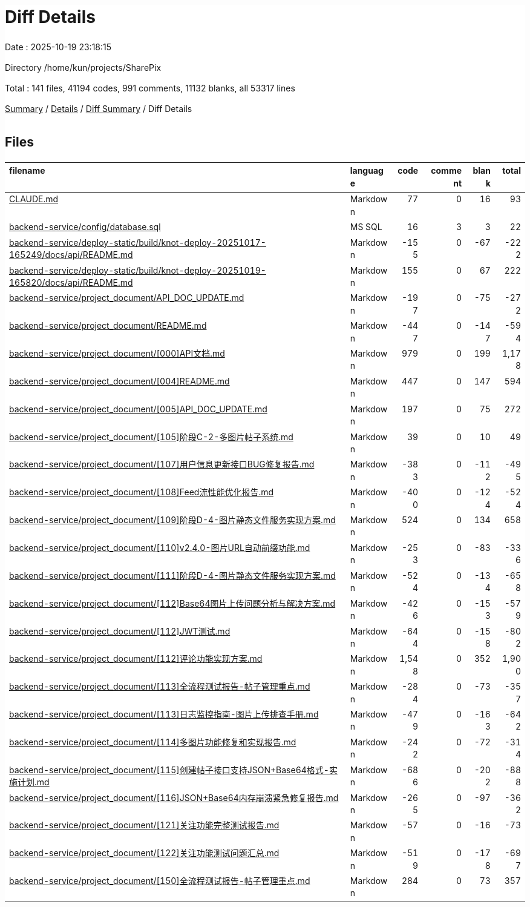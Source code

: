 # Diff Details

Date : 2025-10-19 23:18:15

Directory /home/kun/projects/SharePix

Total : 141 files,  41194 codes, 991 comments, 11132 blanks, all 53317 lines

[Summary](results.md) / [Details](details.md) / [Diff Summary](diff.md) / Diff Details

## Files
| filename | language | code | comment | blank | total |
| :--- | :--- | ---: | ---: | ---: | ---: |
| [CLAUDE.md](/CLAUDE.md) | Markdown | 77 | 0 | 16 | 93 |
| [backend-service/config/database.sql](/backend-service/config/database.sql) | MS SQL | 16 | 3 | 3 | 22 |
| [backend-service/deploy-static/build/knot-deploy-20251017-165249/docs/api/README.md](/backend-service/deploy-static/build/knot-deploy-20251017-165249/docs/api/README.md) | Markdown | -155 | 0 | -67 | -222 |
| [backend-service/deploy-static/build/knot-deploy-20251019-165820/docs/api/README.md](/backend-service/deploy-static/build/knot-deploy-20251019-165820/docs/api/README.md) | Markdown | 155 | 0 | 67 | 222 |
| [backend-service/project\_document/API\_DOC\_UPDATE.md](/backend-service/project_document/API_DOC_UPDATE.md) | Markdown | -197 | 0 | -75 | -272 |
| [backend-service/project\_document/README.md](/backend-service/project_document/README.md) | Markdown | -447 | 0 | -147 | -594 |
| [backend-service/project\_document/\[000\]API文档.md](/backend-service/project_document/%5B000%5DAPI%E6%96%87%E6%A1%A3.md) | Markdown | 979 | 0 | 199 | 1,178 |
| [backend-service/project\_document/\[004\]README.md](/backend-service/project_document/%5B004%5DREADME.md) | Markdown | 447 | 0 | 147 | 594 |
| [backend-service/project\_document/\[005\]API\_DOC\_UPDATE.md](/backend-service/project_document/%5B005%5DAPI_DOC_UPDATE.md) | Markdown | 197 | 0 | 75 | 272 |
| [backend-service/project\_document/\[105\]阶段C-2-多图片帖子系统.md](/backend-service/project_document/%5B105%5D%E9%98%B6%E6%AE%B5C-2-%E5%A4%9A%E5%9B%BE%E7%89%87%E5%B8%96%E5%AD%90%E7%B3%BB%E7%BB%9F.md) | Markdown | 39 | 0 | 10 | 49 |
| [backend-service/project\_document/\[107\]用户信息更新接口BUG修复报告.md](/backend-service/project_document/%5B107%5D%E7%94%A8%E6%88%B7%E4%BF%A1%E6%81%AF%E6%9B%B4%E6%96%B0%E6%8E%A5%E5%8F%A3BUG%E4%BF%AE%E5%A4%8D%E6%8A%A5%E5%91%8A.md) | Markdown | -383 | 0 | -112 | -495 |
| [backend-service/project\_document/\[108\]Feed流性能优化报告.md](/backend-service/project_document/%5B108%5DFeed%E6%B5%81%E6%80%A7%E8%83%BD%E4%BC%98%E5%8C%96%E6%8A%A5%E5%91%8A.md) | Markdown | -400 | 0 | -124 | -524 |
| [backend-service/project\_document/\[109\]阶段D-4-图片静态文件服务实现方案.md](/backend-service/project_document/%5B109%5D%E9%98%B6%E6%AE%B5D-4-%E5%9B%BE%E7%89%87%E9%9D%99%E6%80%81%E6%96%87%E4%BB%B6%E6%9C%8D%E5%8A%A1%E5%AE%9E%E7%8E%B0%E6%96%B9%E6%A1%88.md) | Markdown | 524 | 0 | 134 | 658 |
| [backend-service/project\_document/\[110\]v2.4.0-图片URL自动前缀功能.md](/backend-service/project_document/%5B110%5Dv2.4.0-%E5%9B%BE%E7%89%87URL%E8%87%AA%E5%8A%A8%E5%89%8D%E7%BC%80%E5%8A%9F%E8%83%BD.md) | Markdown | -253 | 0 | -83 | -336 |
| [backend-service/project\_document/\[111\]阶段D-4-图片静态文件服务实现方案.md](/backend-service/project_document/%5B111%5D%E9%98%B6%E6%AE%B5D-4-%E5%9B%BE%E7%89%87%E9%9D%99%E6%80%81%E6%96%87%E4%BB%B6%E6%9C%8D%E5%8A%A1%E5%AE%9E%E7%8E%B0%E6%96%B9%E6%A1%88.md) | Markdown | -524 | 0 | -134 | -658 |
| [backend-service/project\_document/\[112\]Base64图片上传问题分析与解决方案.md](/backend-service/project_document/%5B112%5DBase64%E5%9B%BE%E7%89%87%E4%B8%8A%E4%BC%A0%E9%97%AE%E9%A2%98%E5%88%86%E6%9E%90%E4%B8%8E%E8%A7%A3%E5%86%B3%E6%96%B9%E6%A1%88.md) | Markdown | -426 | 0 | -153 | -579 |
| [backend-service/project\_document/\[112\]JWT测试.md](/backend-service/project_document/%5B112%5DJWT%E6%B5%8B%E8%AF%95.md) | Markdown | -644 | 0 | -158 | -802 |
| [backend-service/project\_document/\[112\]评论功能实现方案.md](/backend-service/project_document/%5B112%5D%E8%AF%84%E8%AE%BA%E5%8A%9F%E8%83%BD%E5%AE%9E%E7%8E%B0%E6%96%B9%E6%A1%88.md) | Markdown | 1,548 | 0 | 352 | 1,900 |
| [backend-service/project\_document/\[113\]全流程测试报告-帖子管理重点.md](/backend-service/project_document/%5B113%5D%E5%85%A8%E6%B5%81%E7%A8%8B%E6%B5%8B%E8%AF%95%E6%8A%A5%E5%91%8A-%E5%B8%96%E5%AD%90%E7%AE%A1%E7%90%86%E9%87%8D%E7%82%B9.md) | Markdown | -284 | 0 | -73 | -357 |
| [backend-service/project\_document/\[113\]日志监控指南-图片上传排查手册.md](/backend-service/project_document/%5B113%5D%E6%97%A5%E5%BF%97%E7%9B%91%E6%8E%A7%E6%8C%87%E5%8D%97-%E5%9B%BE%E7%89%87%E4%B8%8A%E4%BC%A0%E6%8E%92%E6%9F%A5%E6%89%8B%E5%86%8C.md) | Markdown | -479 | 0 | -163 | -642 |
| [backend-service/project\_document/\[114\]多图片功能修复和实现报告.md](/backend-service/project_document/%5B114%5D%E5%A4%9A%E5%9B%BE%E7%89%87%E5%8A%9F%E8%83%BD%E4%BF%AE%E5%A4%8D%E5%92%8C%E5%AE%9E%E7%8E%B0%E6%8A%A5%E5%91%8A.md) | Markdown | -242 | 0 | -72 | -314 |
| [backend-service/project\_document/\[115\]创建帖子接口支持JSON+Base64格式-实施计划.md](/backend-service/project_document/%5B115%5D%E5%88%9B%E5%BB%BA%E5%B8%96%E5%AD%90%E6%8E%A5%E5%8F%A3%E6%94%AF%E6%8C%81JSON+Base64%E6%A0%BC%E5%BC%8F-%E5%AE%9E%E6%96%BD%E8%AE%A1%E5%88%92.md) | Markdown | -686 | 0 | -202 | -888 |
| [backend-service/project\_document/\[116\]JSON+Base64内存崩溃紧急修复报告.md](/backend-service/project_document/%5B116%5DJSON+Base64%E5%86%85%E5%AD%98%E5%B4%A9%E6%BA%83%E7%B4%A7%E6%80%A5%E4%BF%AE%E5%A4%8D%E6%8A%A5%E5%91%8A.md) | Markdown | -265 | 0 | -97 | -362 |
| [backend-service/project\_document/\[121\]关注功能完整测试报告.md](/backend-service/project_document/%5B121%5D%E5%85%B3%E6%B3%A8%E5%8A%9F%E8%83%BD%E5%AE%8C%E6%95%B4%E6%B5%8B%E8%AF%95%E6%8A%A5%E5%91%8A.md) | Markdown | -57 | 0 | -16 | -73 |
| [backend-service/project\_document/\[122\]关注功能测试问题汇总.md](/backend-service/project_document/%5B122%5D%E5%85%B3%E6%B3%A8%E5%8A%9F%E8%83%BD%E6%B5%8B%E8%AF%95%E9%97%AE%E9%A2%98%E6%B1%87%E6%80%BB.md) | Markdown | -519 | 0 | -178 | -697 |
| [backend-service/project\_document/\[150\]全流程测试报告-帖子管理重点.md](/backend-service/project_document/%5B150%5D%E5%85%A8%E6%B5%81%E7%A8%8B%E6%B5%8B%E8%AF%95%E6%8A%A5%E5%91%8A-%E5%B8%96%E5%AD%90%E7%AE%A1%E7%90%86%E9%87%8D%E7%82%B9.md) | Markdown | 284 | 0 | 73 | 357 |